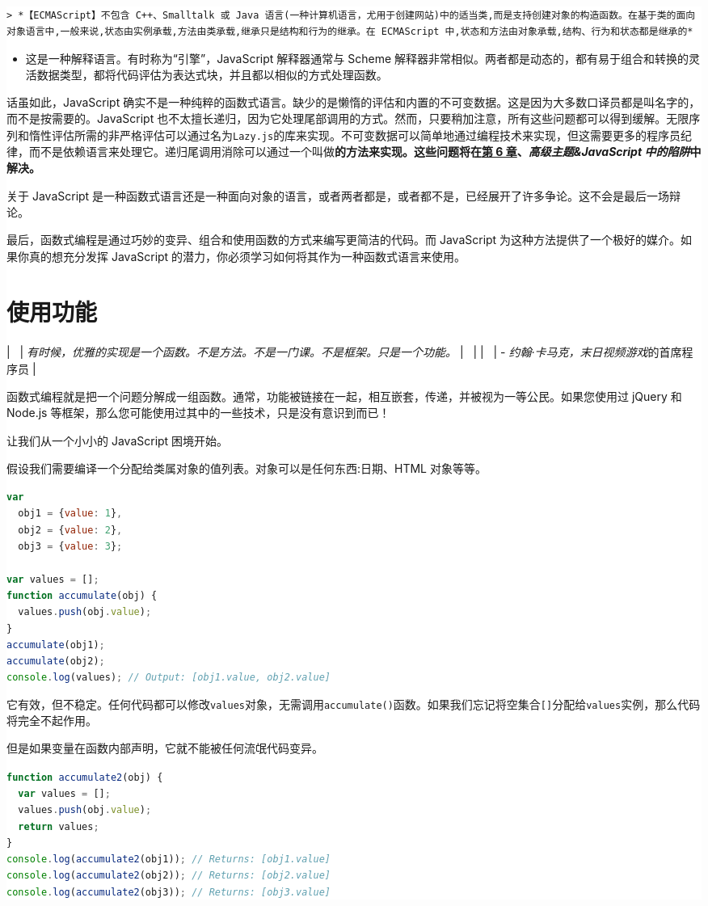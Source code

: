     > *【ECMAScript】不包含 C++、Smalltalk 或 Java 语言(一种计算机语言，尤用于创建网站)中的适当类,而是支持创建对象的构造函数。在基于类的面向对象语言中,一般来说,状态由实例承载,方法由类承载,继承只是结构和行为的继承。在 ECMAScript 中,状态和方法由对象承载,结构、行为和状态都是继承的*

*   这是一种解释语言。有时称为“引擎”，JavaScript 解释器通常与 Scheme 解释器非常相似。两者都是动态的，都有易于组合和转换的灵活数据类型，都将代码评估为表达式块，并且都以相似的方式处理函数。

话虽如此，JavaScript 确实不是一种纯粹的函数式语言。缺少的是懒惰的评估和内置的不可变数据。这是因为大多数口译员都是叫名字的，而不是按需要的。JavaScript 也不太擅长递归，因为它处理尾部调用的方式。然而，只要稍加注意，所有这些问题都可以得到缓解。无限序列和惰性评估所需的非严格评估可以通过名为`Lazy.js`的库来实现。不可变数据可以简单地通过编程技术来实现，但这需要更多的程序员纪律，而不是依赖语言来处理它。递归尾调用消除可以通过一个叫做**的方法来实现。这些问题将在[第 6 章](6.html#page "Chapter 6. Advanced Topics and Pitfalls in JavaScript")、*高级主题&JavaScript 中的陷阱*中解决。**

关于 JavaScript 是一种函数式语言还是一种面向对象的语言，或者两者都是，或者都不是，已经展开了许多争论。这不会是最后一场辩论。

最后，函数式编程是通过巧妙的变异、组合和使用函数的方式来编写更简洁的代码。而 JavaScript 为这种方法提供了一个极好的媒介。如果你真的想充分发挥 JavaScript 的潜力，你必须学习如何将其作为一种函数式语言来使用。

# 使用功能

|   | *有时候，优雅的实现是一个函数。不是方法。不是一门课。不是框架。只是一个功能。* |   |
|   | - *约翰·卡马克，末日视频游戏*的首席程序员 |

函数式编程就是把一个问题分解成一组函数。通常，功能被链接在一起，相互嵌套，传递，并被视为一等公民。如果您使用过 jQuery 和 Node.js 等框架，那么您可能使用过其中的一些技术，只是没有意识到而已！

让我们从一个小小的 JavaScript 困境开始。

假设我们需要编译一个分配给类属对象的值列表。对象可以是任何东西:日期、HTML 对象等等。

```js
var
  obj1 = {value: 1},
  obj2 = {value: 2},
  obj3 = {value: 3};

var values = [];
function accumulate(obj) {
  values.push(obj.value);
}
accumulate(obj1);
accumulate(obj2);
console.log(values); // Output: [obj1.value, obj2.value]
```

它有效，但不稳定。任何代码都可以修改`values`对象，无需调用`accumulate()`函数。如果我们忘记将空集合`[]`分配给`values`实例，那么代码将完全不起作用。

但是如果变量在函数内部声明，它就不能被任何流氓代码变异。

```js
function accumulate2(obj) {
  var values = [];
  values.push(obj.value);
  return values;
}
console.log(accumulate2(obj1)); // Returns: [obj1.value]
console.log(accumulate2(obj2)); // Returns: [obj2.value]
console.log(accumulate2(obj3)); // Returns: [obj3.value]
```
